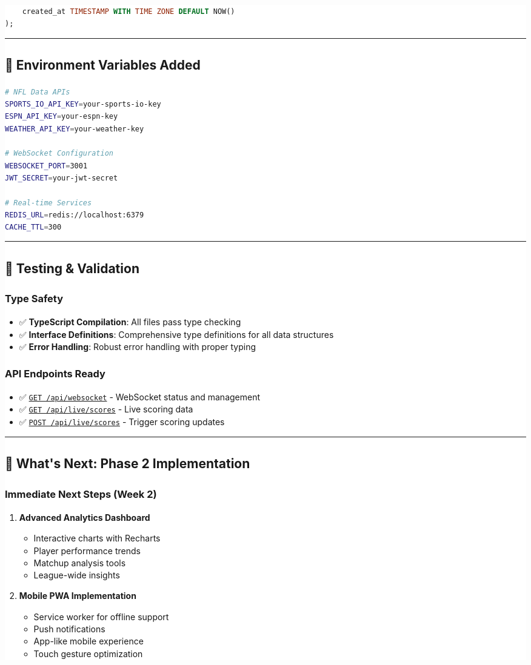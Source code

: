 ```sql
    created_at TIMESTAMP WITH TIME ZONE DEFAULT NOW()
);
```

---

## 🔧 Environment Variables Added

```bash
# NFL Data APIs
SPORTS_IO_API_KEY=your-sports-io-key
ESPN_API_KEY=your-espn-key
WEATHER_API_KEY=your-weather-key

# WebSocket Configuration
WEBSOCKET_PORT=3001
JWT_SECRET=your-jwt-secret

# Real-time Services
REDIS_URL=redis://localhost:6379
CACHE_TTL=300
```

---

## 🧪 Testing & Validation

### **Type Safety**
- ✅ **TypeScript Compilation**: All files pass type checking
- ✅ **Interface Definitions**: Comprehensive type definitions for all data structures
- ✅ **Error Handling**: Robust error handling with proper typing

### **API Endpoints Ready**
- ✅ [`GET /api/websocket`](src/app/api/websocket/route.ts) - WebSocket status and management
- ✅ [`GET /api/live/scores`](src/app/api/live/scores/route.ts) - Live scoring data
- ✅ [`POST /api/live/scores`](src/app/api/live/scores/route.ts) - Trigger scoring updates

---

## 🚀 What's Next: Phase 2 Implementation

### **Immediate Next Steps** (Week 2)
1. **Advanced Analytics Dashboard**
   - Interactive charts with Recharts
   - Player performance trends
   - Matchup analysis tools
   - League-wide insights

2. **Mobile PWA Implementation**
   - Service worker for offline support
   - Push notifications
   - App-like mobile experience
   - Touch gesture optimization
